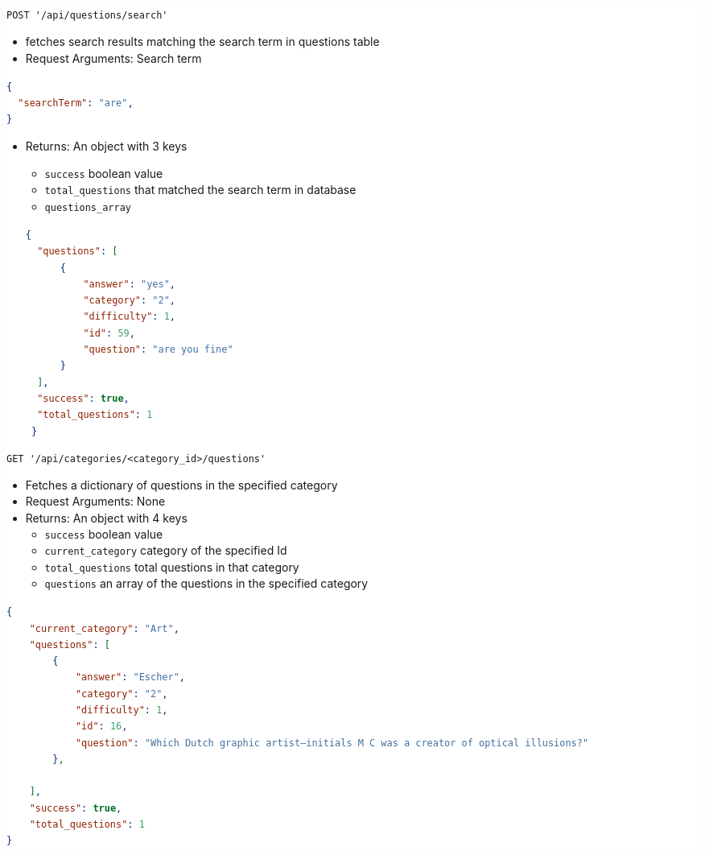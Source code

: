 `POST '/api/questions/search'`

- fetches search results matching the search term in questions table
- Request Arguments: Search term

```json
{
  "searchTerm": "are", 
}
```

- Returns: An object with 3 keys
  
  - `success` boolean value
  - `total_questions` that matched the search term in database
  - `questions_array` 
  
  ```json
  {
    "questions": [
        {
            "answer": "yes",
            "category": "2",
            "difficulty": 1,
            "id": 59,
            "question": "are you fine"
        }
    ],
    "success": true,
    "total_questions": 1
   }
  ```

`GET '/api/categories/<category_id>/questions'`

- Fetches a dictionary of questions in the specified category
- Request Arguments: None
- Returns: An object with 4 keys
  - `success` boolean value
  - `current_category` category of the specified Id
  - `total_questions` total questions in that category
  - `questions` an array of the questions in the specified category 

```json
{
    "current_category": "Art",
    "questions": [
        {
            "answer": "Escher",
            "category": "2",
            "difficulty": 1,
            "id": 16,
            "question": "Which Dutch graphic artist–initials M C was a creator of optical illusions?"
        },
       
    ],
    "success": true,
    "total_questions": 1
}
```

